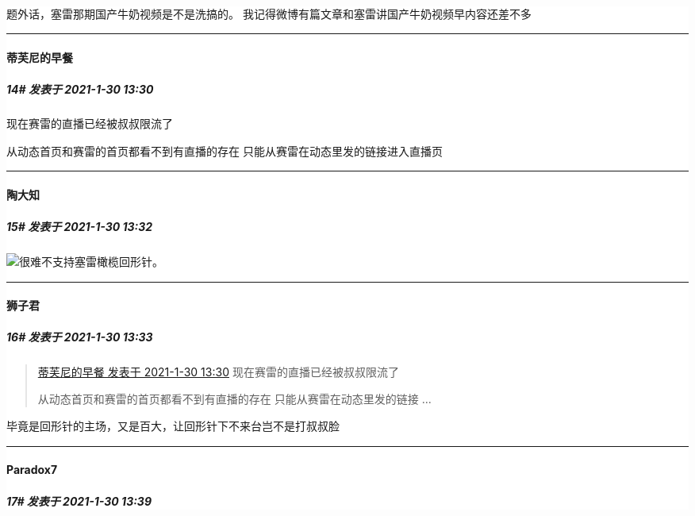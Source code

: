 


题外话，塞雷那期国产牛奶视频是不是洗搞的。
我记得微博有篇文章和塞雷讲国产牛奶视频早内容还差不多







*****

####  蒂芙尼的早餐  
##### 14#       发表于 2021-1-30 13:30




现在赛雷的直播已经被叔叔限流了

从动态首页和赛雷的首页都看不到有直播的存在 只能从赛雷在动态里发的链接进入直播页







*****

####  陶大知  
##### 15#       发表于 2021-1-30 13:32



<img src="https://static.saraba1st.com/image/smiley/face2017/048.png" referrerpolicy="no-referrer">很难不支持塞雷橄榄回形针。







*****

####  狮子君  
##### 16#       发表于 2021-1-30 13:33



<blockquote><a href="httphttps://bbs.saraba1st.com/2b/forum.php?mod=redirect&amp;goto=findpost&amp;pid=50189808&amp;ptid=1985402" target="_blank">蒂芙尼的早餐 发表于 2021-1-30 13:30</a>
现在赛雷的直播已经被叔叔限流了

从动态首页和赛雷的首页都看不到有直播的存在 只能从赛雷在动态里发的链接 ...</blockquote>
毕竟是回形针的主场，又是百大，让回形针下不来台岂不是打叔叔脸







*****

####  Paradox7  
##### 17#       发表于 2021-1-30 13:39
